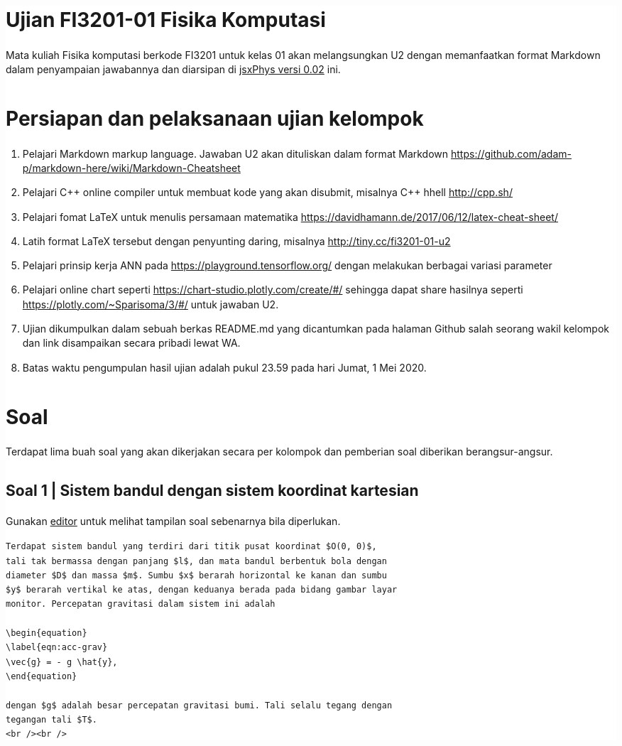 # Ujian FI3201-01 Fisika Komputasi
Mata kuliah Fisika komputasi berkode FI3201 untuk kelas 01 akan melangsungkan U2 dengan memanfaatkan format Markdown dalam penyampaian jawabannya dan diarsipan di [jsxPhys versi 0.02](https://github.com/dudung/jsxphys/tree/master/0.0.2) ini.


# Persiapan dan pelaksanaan ujian kelompok

1. Pelajari Markdown markup language. Jawaban U2 akan dituliskan dalam format Markdown https://github.com/adam-p/markdown-here/wiki/Markdown-Cheatsheet

2. Pelajari C++ online compiler untuk membuat kode yang akan disubmit, misalnya C++ hhell http://cpp.sh/

3. Pelajari fomat LaTeX untuk menulis persamaan matematika https://davidhamann.de/2017/06/12/latex-cheat-sheet/

4. Latih format LaTeX tersebut dengan penyunting daring, misalnya http://tiny.cc/fi3201-01-u2

5. Pelajari prinsip kerja ANN pada https://playground.tensorflow.org/ dengan melakukan berbagai variasi parameter

6. Pelajari online chart seperti https://chart-studio.plotly.com/create/#/ sehingga dapat share hasilnya seperti https://plotly.com/~Sparisoma/3/#/ untuk jawaban U2.

7. Ujian dikumpulkan dalam sebuah berkas README.md yang dicantumkan pada halaman Github salah seorang wakil kelompok dan link disampaikan secara pribadi lewat WA.

8. Batas waktu pengumpulan hasil ujian adalah pukul 23.59 pada hari Jumat, 1 Mei 2020.


# Soal
Terdapat lima buah soal yang akan dikerjakan secara per kolompok dan pemberian soal diberikan berangsur-angsur.

## Soal 1 | Sistem bandul dengan sistem koordinat kartesian
Gunakan [editor](https://rawcdn.githack.com/dudung/jsxphys/4220729be109df8b94729ca4605562caa6d7596b/0.0.2/editor.html) untuk melihat tampilan soal sebenarnya bila diperlukan.

	Terdapat sistem bandul yang terdiri dari titik pusat koordinat $O(0, 0)$,
	tali tak bermassa dengan panjang $l$, dan mata bandul berbentuk bola dengan
	diameter $D$ dan massa $m$. Sumbu $x$ berarah horizontal ke kanan dan sumbu
	$y$ berarah vertikal ke atas, dengan keduanya berada pada bidang gambar layar
	monitor. Percepatan gravitasi dalam sistem ini adalah

	\begin{equation}
	\label{eqn:acc-grav}
	\vec{g} = - g \hat{y},
	\end{equation}

	dengan $g$ adalah besar percepatan gravitasi bumi. Tali selalu tegang dengan
	tegangan tali $T$.
	<br /><br />
